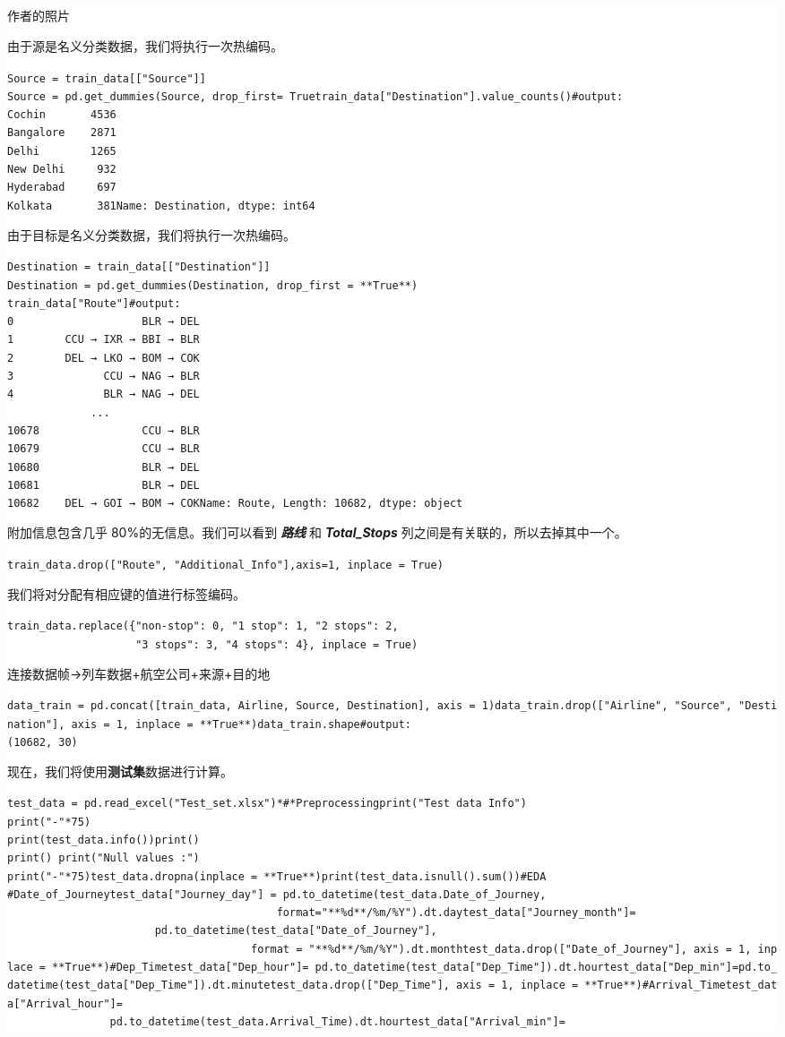 作者的照片

由于源是名义分类数据，我们将执行一次热编码。

```
Source = train_data[["Source"]]
Source = pd.get_dummies(Source, drop_first= Truetrain_data["Destination"].value_counts()#output:
Cochin       4536
Bangalore    2871
Delhi        1265
New Delhi     932
Hyderabad     697
Kolkata       381Name: Destination, dtype: int64
```

由于目标是名义分类数据，我们将执行一次热编码。

```
Destination = train_data[["Destination"]]
Destination = pd.get_dummies(Destination, drop_first = **True**)
train_data["Route"]#output:
0                    BLR → DEL
1        CCU → IXR → BBI → BLR
2        DEL → LKO → BOM → COK
3              CCU → NAG → BLR
4              BLR → NAG → DEL
             ...
10678                CCU → BLR
10679                CCU → BLR
10680                BLR → DEL
10681                BLR → DEL
10682    DEL → GOI → BOM → COKName: Route, Length: 10682, dtype: object
```

附加信息包含几乎 80%的无信息。我们可以看到 ***路线*** 和 ***Total_Stops*** 列之间是有关联的，所以去掉其中一个。

```
train_data.drop(["Route", "Additional_Info"],axis=1, inplace = True)
```

我们将对分配有相应键的值进行标签编码。

```
train_data.replace({"non-stop": 0, "1 stop": 1, "2 stops": 2, 
                    "3 stops": 3, "4 stops": 4}, inplace = True)
```

连接数据帧→列车数据+航空公司+来源+目的地

```
data_train = pd.concat([train_data, Airline, Source, Destination], axis = 1)data_train.drop(["Airline", "Source", "Destination"], axis = 1, inplace = **True**)data_train.shape#output:
(10682, 30)
```

现在，我们将使用**测试集**数据进行计算。

```
test_data = pd.read_excel("Test_set.xlsx")*#*Preprocessingprint("Test data Info")
print("-"*75)
print(test_data.info())print()
print() print("Null values :")
print("-"*75)test_data.dropna(inplace = **True**)print(test_data.isnull().sum())#EDA
#Date_of_Journeytest_data["Journey_day"] = pd.to_datetime(test_data.Date_of_Journey, 
                                          format="**%d**/%m/%Y").dt.daytest_data["Journey_month"]=
                       pd.to_datetime(test_data["Date_of_Journey"], 
                                      format = "**%d**/%m/%Y").dt.monthtest_data.drop(["Date_of_Journey"], axis = 1, inplace = **True**)#Dep_Timetest_data["Dep_hour"]= pd.to_datetime(test_data["Dep_Time"]).dt.hourtest_data["Dep_min"]=pd.to_datetime(test_data["Dep_Time"]).dt.minutetest_data.drop(["Dep_Time"], axis = 1, inplace = **True**)#Arrival_Timetest_data["Arrival_hour"]=
                pd.to_datetime(test_data.Arrival_Time).dt.hourtest_data["Arrival_min"]=
```